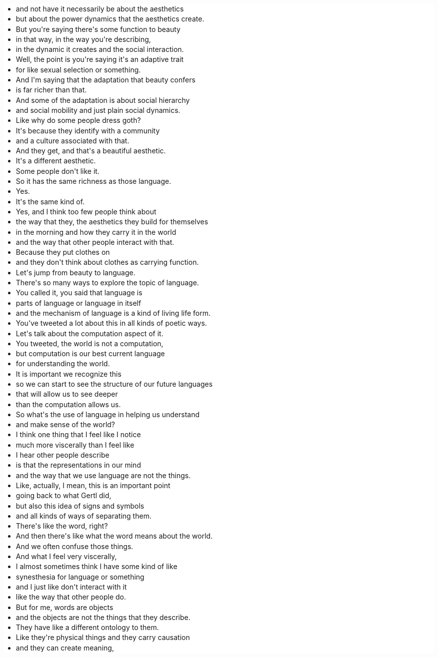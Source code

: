 *  and not have it necessarily be about the aesthetics
*  but about the power dynamics that the aesthetics create.
*  But you're saying there's some function to beauty
*  in that way, in the way you're describing,
*  in the dynamic it creates and the social interaction.
*  Well, the point is you're saying it's an adaptive trait
*  for like sexual selection or something.
*  And I'm saying that the adaptation that beauty confers
*  is far richer than that.
*  And some of the adaptation is about social hierarchy
*  and social mobility and just plain social dynamics.
*  Like why do some people dress goth?
*  It's because they identify with a community
*  and a culture associated with that.
*  And they get, and that's a beautiful aesthetic.
*  It's a different aesthetic.
*  Some people don't like it.
*  So it has the same richness as those language.
*  Yes.
*  It's the same kind of.
*  Yes, and I think too few people think about
*  the way that they, the aesthetics they build for themselves
*  in the morning and how they carry it in the world
*  and the way that other people interact with that.
*  Because they put clothes on
*  and they don't think about clothes as carrying function.
*  Let's jump from beauty to language.
*  There's so many ways to explore the topic of language.
*  You called it, you said that language is
*  parts of language or language in itself
*  and the mechanism of language is a kind of living life form.
*  You've tweeted a lot about this in all kinds of poetic ways.
*  Let's talk about the computation aspect of it.
*  You tweeted, the world is not a computation,
*  but computation is our best current language
*  for understanding the world.
*  It is important we recognize this
*  so we can start to see the structure of our future languages
*  that will allow us to see deeper
*  than the computation allows us.
*  So what's the use of language in helping us understand
*  and make sense of the world?
*  I think one thing that I feel like I notice
*  much more viscerally than I feel like
*  I hear other people describe
*  is that the representations in our mind
*  and the way that we use language are not the things.
*  Like, actually, I mean, this is an important point
*  going back to what Gertl did,
*  but also this idea of signs and symbols
*  and all kinds of ways of separating them.
*  There's like the word, right?
*  And then there's like what the word means about the world.
*  And we often confuse those things.
*  And what I feel very viscerally,
*  I almost sometimes think I have some kind of like
*  synesthesia for language or something
*  and I just like don't interact with it
*  like the way that other people do.
*  But for me, words are objects
*  and the objects are not the things that they describe.
*  They have like a different ontology to them.
*  Like they're physical things and they carry causation
*  and they can create meaning,